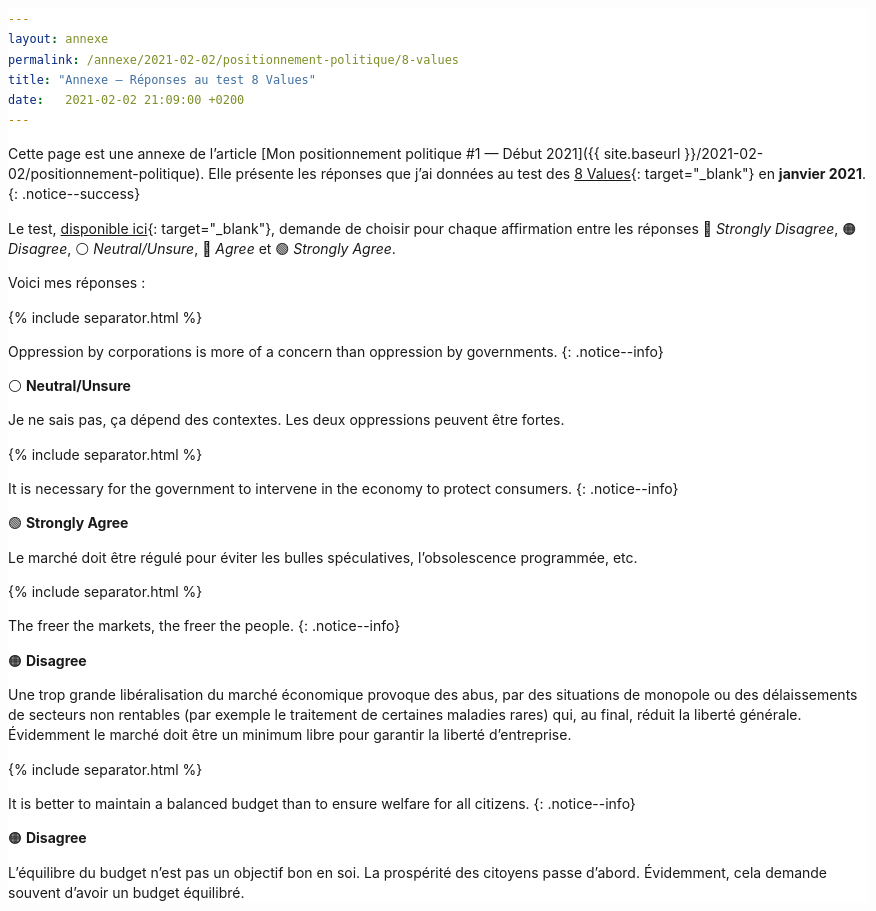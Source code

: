 ```yaml
---
layout: annexe
permalink: /annexe/2021-02-02/positionnement-politique/8-values
title: "Annexe — Réponses au test 8 Values"
date:   2021-02-02 21:09:00 +0200
---
```


Cette page est une annexe de l’article [Mon positionnement politique #1 — Début 2021]({{ site.baseurl }}/2021-02-02/positionnement-politique). Elle présente les réponses que j’ai données au test des [8 Values](https://8values.github.io){: target="_blank"} en **janvier 2021**.
{: .notice--success}

Le test, [disponible ici](https://8values.github.io){: target="_blank"}, demande de choisir pour chaque affirmation entre les réponses 🔴 *Strongly Disagree*, 🟠 *Disagree*, ⚪ *Neutral/Unsure*, 🔵 *Agree* et 🟢 *Strongly Agree*.

Voici mes réponses :

{% include separator.html %}

Oppression by corporations is more of a concern than oppression by governments.
{: .notice--info}

⚪ **Neutral/Unsure**

Je ne sais pas, ça dépend des contextes. Les deux oppressions peuvent être fortes.

{% include separator.html %}

It is necessary for the government to intervene in the economy to protect consumers.
{: .notice--info}

🟢 **Strongly Agree**

Le marché doit être régulé pour éviter les bulles spéculatives, l’obsolescence programmée, etc.

{% include separator.html %}

The freer the markets, the freer the people.
{: .notice--info}

🟠 **Disagree**

Une trop grande libéralisation du marché économique provoque des abus, par des situations de monopole ou des délaissements de secteurs non rentables (par exemple le traitement de certaines maladies rares) qui, au final, réduit la liberté générale. Évidemment le marché doit être un minimum libre pour garantir la liberté d’entreprise.

{% include separator.html %}

It is better to maintain a balanced budget than to ensure welfare for all citizens.
{: .notice--info}

🟠 **Disagree**

L’équilibre du budget n’est pas un objectif bon en soi. La prospérité des citoyens passe d’abord. Évidemment, cela demande souvent d’avoir un budget équilibré.
